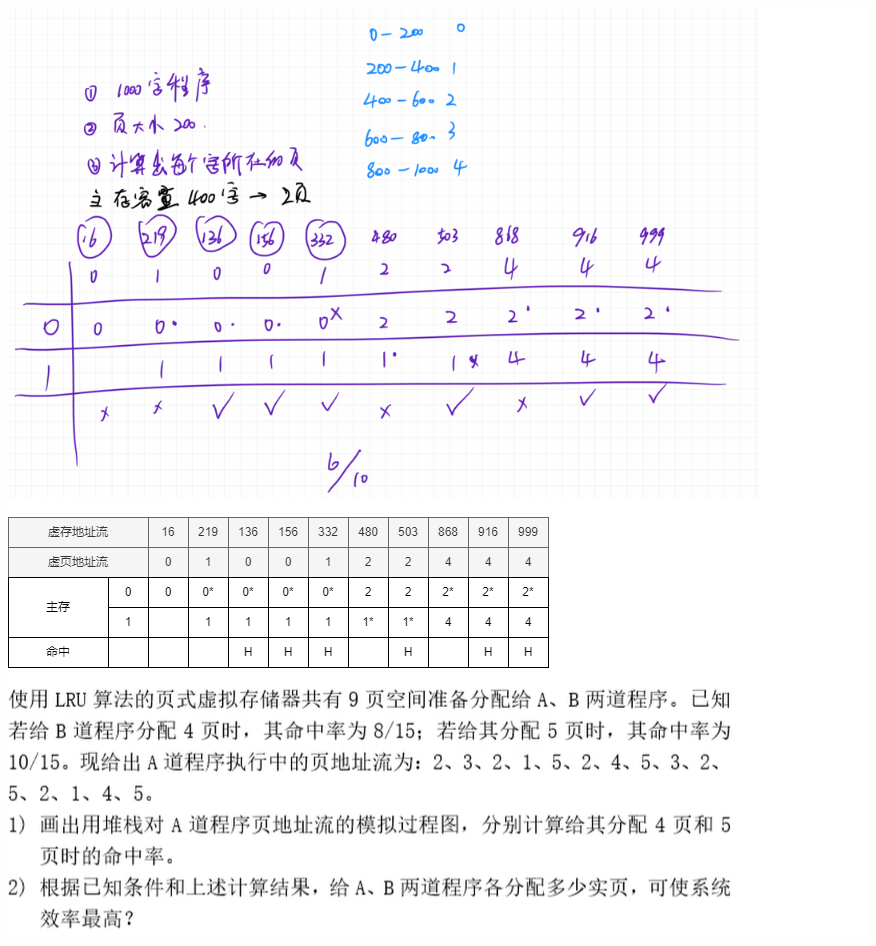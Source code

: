<img src="../imgs/image-20220215221956204.png" alt="image-20220215221956204" style="zoom: 80%;" />

![](../imgs/FIFO-1.drawio.png)





![image-20221007211302351](../imgs/image-20221007211302351.png)
